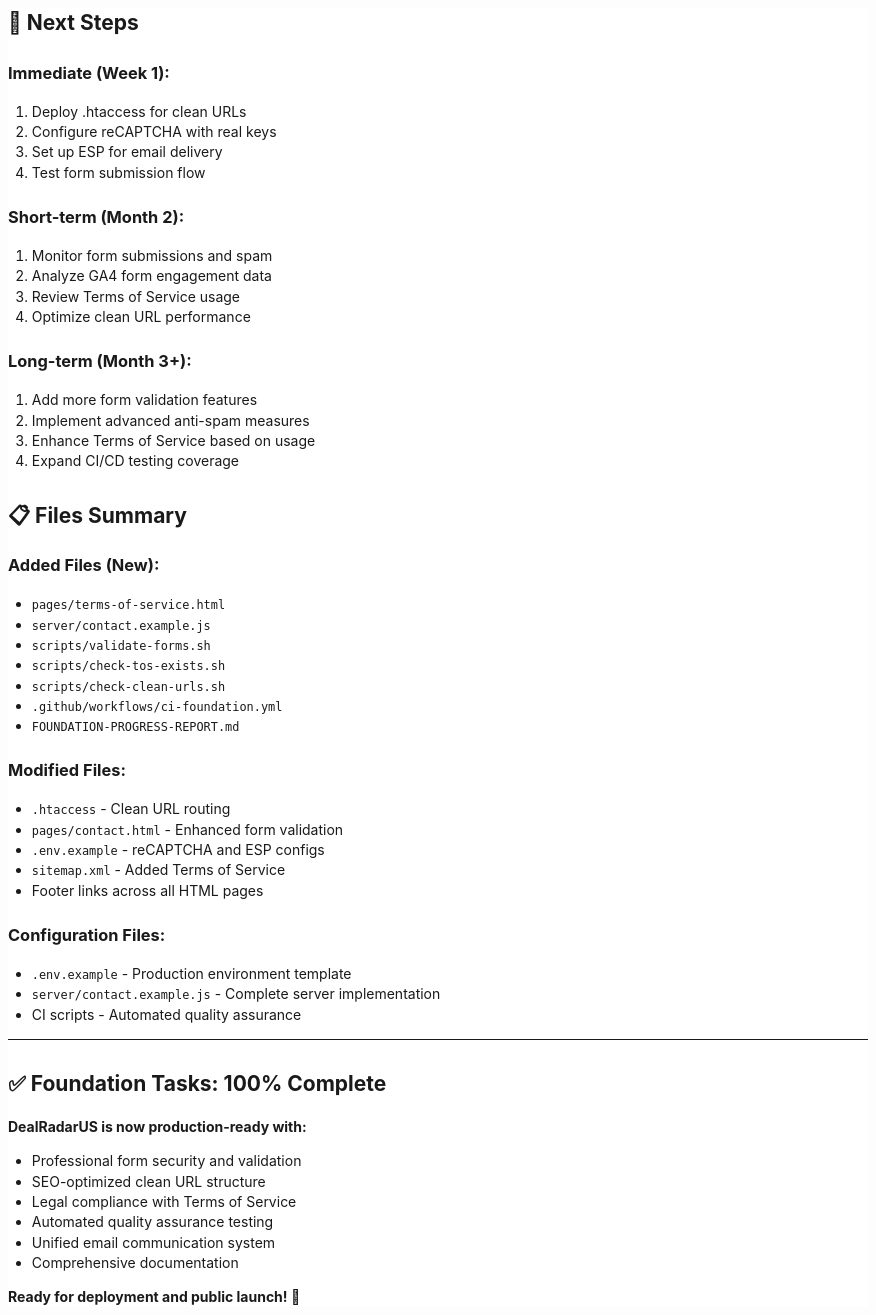 ## 🚀 Next Steps

### Immediate (Week 1):
1. Deploy .htaccess for clean URLs
2. Configure reCAPTCHA with real keys  
3. Set up ESP for email delivery
4. Test form submission flow

### Short-term (Month 2):
1. Monitor form submissions and spam
2. Analyze GA4 form engagement data
3. Review Terms of Service usage
4. Optimize clean URL performance

### Long-term (Month 3+):
1. Add more form validation features
2. Implement advanced anti-spam measures
3. Enhance Terms of Service based on usage
4. Expand CI/CD testing coverage

## 📋 Files Summary

### Added Files (New):
- `pages/terms-of-service.html`
- `server/contact.example.js` 
- `scripts/validate-forms.sh`
- `scripts/check-tos-exists.sh`
- `scripts/check-clean-urls.sh`
- `.github/workflows/ci-foundation.yml`
- `FOUNDATION-PROGRESS-REPORT.md`

### Modified Files:
- `.htaccess` - Clean URL routing
- `pages/contact.html` - Enhanced form validation
- `.env.example` - reCAPTCHA and ESP configs
- `sitemap.xml` - Added Terms of Service
- Footer links across all HTML pages

### Configuration Files:
- `.env.example` - Production environment template
- `server/contact.example.js` - Complete server implementation
- CI scripts - Automated quality assurance

---

## ✅ Foundation Tasks: 100% Complete

**DealRadarUS is now production-ready with:**
- Professional form security and validation
- SEO-optimized clean URL structure  
- Legal compliance with Terms of Service
- Automated quality assurance testing
- Unified email communication system
- Comprehensive documentation

**Ready for deployment and public launch! 🚀**